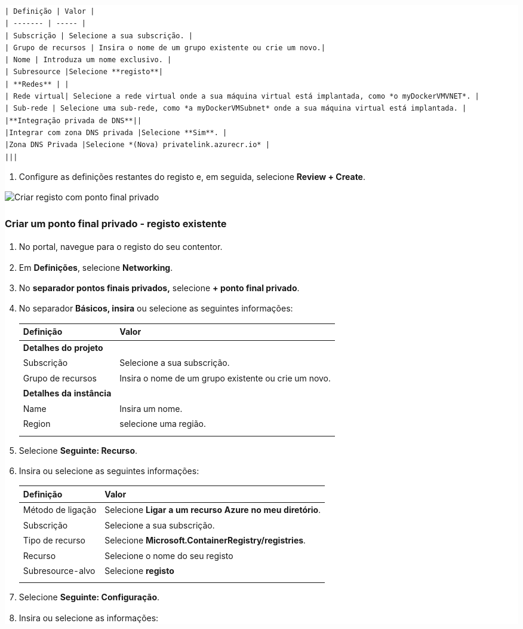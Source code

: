    | Definição | Valor |
    | ------- | ----- |
    | Subscrição | Selecione a sua subscrição. |
    | Grupo de recursos | Insira o nome de um grupo existente ou crie um novo.|
    | Nome | Introduza um nome exclusivo. |
    | Subresource |Selecione **registo**|
    | **Redes** | |
    | Rede virtual| Selecione a rede virtual onde a sua máquina virtual está implantada, como *o myDockerVMVNET*. |
    | Sub-rede | Selecione uma sub-rede, como *a myDockerVMSubnet* onde a sua máquina virtual está implantada. |
    |**Integração privada de DNS**||
    |Integrar com zona DNS privada |Selecione **Sim**. |
    |Zona DNS Privada |Selecione *(Nova) privatelink.azurecr.io* |
    |||
1. Configure as definições restantes do registo e, em seguida, selecione **Review + Create**.

  ![Criar registo com ponto final privado](./media/container-registry-private-link/private-link-create-portal.png)

### <a name="create-a-private-endpoint---existing-registry"></a>Criar um ponto final privado - registo existente

1. No portal, navegue para o registo do seu contentor.
1. Em **Definições**, selecione **Networking**.
1. No **separador pontos finais privados,** selecione **+ ponto final privado**.
1. No separador **Básicos, insira** ou selecione as seguintes informações:

    | Definição | Valor |
    | ------- | ----- |
    | **Detalhes do projeto** | |
    | Subscrição | Selecione a sua subscrição. |
    | Grupo de recursos | Insira o nome de um grupo existente ou crie um novo.|
    | **Detalhes da instância** |  |
    | Name | Insira um nome. |
    |Region|selecione uma região.|
    |||
5. Selecione **Seguinte: Recurso**.
6. Insira ou selecione as seguintes informações:

    | Definição | Valor |
    | ------- | ----- |
    |Método de ligação  | Selecione **Ligar a um recurso Azure no meu diretório**.|
    | Subscrição| Selecione a sua subscrição. |
    | Tipo de recurso | Selecione **Microsoft.ContainerRegistry/registries**. |
    | Recurso |Selecione o nome do seu registo|
    |Subresource-alvo |Selecione **registo**|
    |||
7. Selecione **Seguinte: Configuração**.
8. Insira ou selecione as informações:
